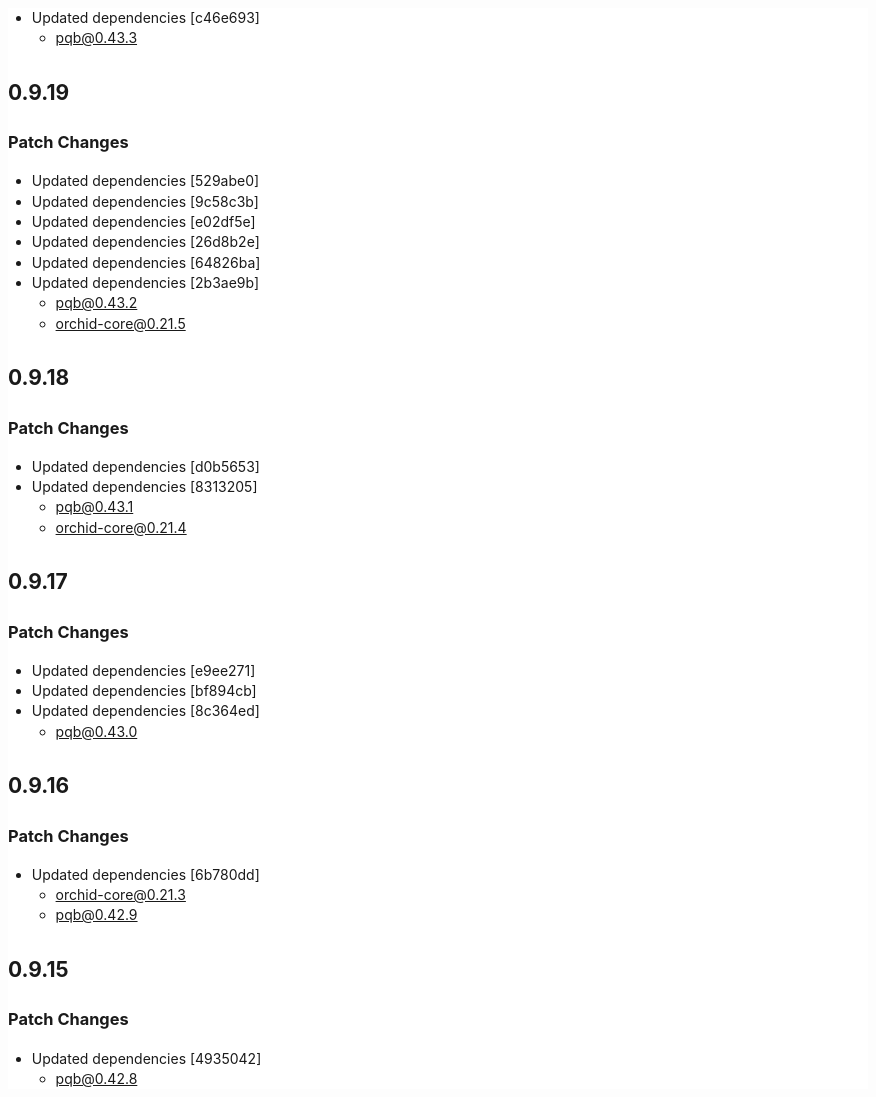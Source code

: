 - Updated dependencies [c46e693]
  - pqb@0.43.3

## 0.9.19

### Patch Changes

- Updated dependencies [529abe0]
- Updated dependencies [9c58c3b]
- Updated dependencies [e02df5e]
- Updated dependencies [26d8b2e]
- Updated dependencies [64826ba]
- Updated dependencies [2b3ae9b]
  - pqb@0.43.2
  - orchid-core@0.21.5

## 0.9.18

### Patch Changes

- Updated dependencies [d0b5653]
- Updated dependencies [8313205]
  - pqb@0.43.1
  - orchid-core@0.21.4

## 0.9.17

### Patch Changes

- Updated dependencies [e9ee271]
- Updated dependencies [bf894cb]
- Updated dependencies [8c364ed]
  - pqb@0.43.0

## 0.9.16

### Patch Changes

- Updated dependencies [6b780dd]
  - orchid-core@0.21.3
  - pqb@0.42.9

## 0.9.15

### Patch Changes

- Updated dependencies [4935042]
  - pqb@0.42.8
